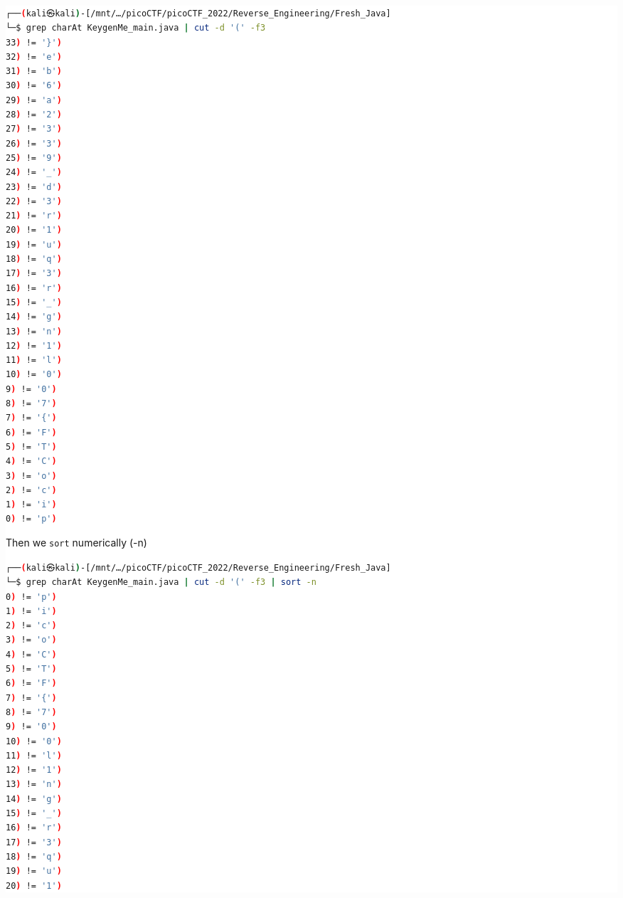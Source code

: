 ```bash
┌──(kali㉿kali)-[/mnt/…/picoCTF/picoCTF_2022/Reverse_Engineering/Fresh_Java]
└─$ grep charAt KeygenMe_main.java | cut -d '(' -f3
33) != '}')
32) != 'e')
31) != 'b')
30) != '6')
29) != 'a')
28) != '2')
27) != '3')
26) != '3')
25) != '9')
24) != '_')
23) != 'd')
22) != '3')
21) != 'r')
20) != '1')
19) != 'u')
18) != 'q')
17) != '3')
16) != 'r')
15) != '_')
14) != 'g')
13) != 'n')
12) != '1')
11) != 'l')
10) != '0')
9) != '0')
8) != '7')
7) != '{')
6) != 'F')
5) != 'T')
4) != 'C')
3) != 'o')
2) != 'c')
1) != 'i')
0) != 'p')
```

Then we `sort` numerically (-n)

```bash
┌──(kali㉿kali)-[/mnt/…/picoCTF/picoCTF_2022/Reverse_Engineering/Fresh_Java]
└─$ grep charAt KeygenMe_main.java | cut -d '(' -f3 | sort -n 
0) != 'p')
1) != 'i')
2) != 'c')
3) != 'o')
4) != 'C')
5) != 'T')
6) != 'F')
7) != '{')
8) != '7')
9) != '0')
10) != '0')
11) != 'l')
12) != '1')
13) != 'n')
14) != 'g')
15) != '_')
16) != 'r')
17) != '3')
18) != 'q')
19) != 'u')
20) != '1')
```